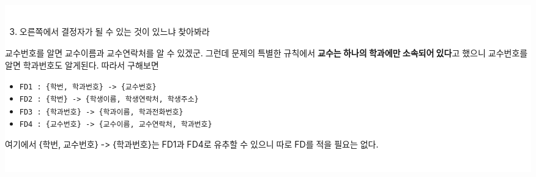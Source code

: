 <br>

3. 오른쪽에서 결정자가 될 수 있는 것이 있느냐 찾아봐라

교수번호를 알면 교수이름과 교수연락처를 알 수 있겠군. 그런데 문제의 특별한 규칙에서 **교수는 하나의 학과에만 소속되어 있다**고 했으니 교수번호를 알면 학과번호도 알게된다. 따라서 구해보면 <br>

-   `FD1 : {학번, 학과번호} -> {교수번호}`
-   `FD2 : {학번} -> {학생이름, 학생연락처, 학생주소}`
-   `FD3 : {학과번호} -> {학과이름, 학과전화번호}`
-   `FD4 : {교수번호} -> {교수이름, 교수연락처, 학과번호}`

여기에서 {학번, 교수번호} -> {학과번호}는 FD1과 FD4로 유추할 수 있으니 따로 FD를 적을 필요는 없다.

<br>
